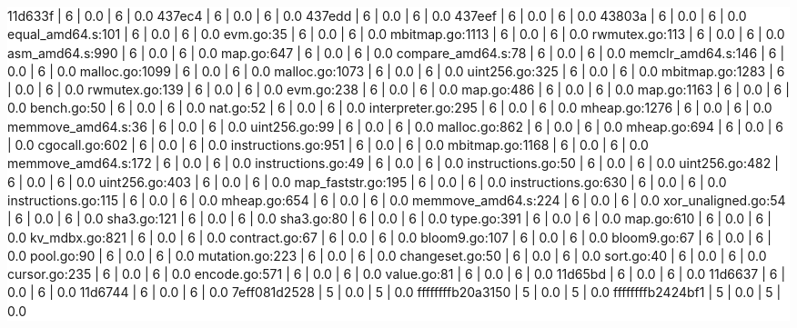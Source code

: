 11d633f                                          |      6 |   0.0 |   6 |   0.0
437ec4                                           |      6 |   0.0 |   6 |   0.0
437edd                                           |      6 |   0.0 |   6 |   0.0
437eef                                           |      6 |   0.0 |   6 |   0.0
43803a                                           |      6 |   0.0 |   6 |   0.0
equal_amd64.s:101                                |      6 |   0.0 |   6 |   0.0
evm.go:35                                        |      6 |   0.0 |   6 |   0.0
mbitmap.go:1113                                  |      6 |   0.0 |   6 |   0.0
rwmutex.go:113                                   |      6 |   0.0 |   6 |   0.0
asm_amd64.s:990                                  |      6 |   0.0 |   6 |   0.0
map.go:647                                       |      6 |   0.0 |   6 |   0.0
compare_amd64.s:78                               |      6 |   0.0 |   6 |   0.0
memclr_amd64.s:146                               |      6 |   0.0 |   6 |   0.0
malloc.go:1099                                   |      6 |   0.0 |   6 |   0.0
malloc.go:1073                                   |      6 |   0.0 |   6 |   0.0
uint256.go:325                                   |      6 |   0.0 |   6 |   0.0
mbitmap.go:1283                                  |      6 |   0.0 |   6 |   0.0
rwmutex.go:139                                   |      6 |   0.0 |   6 |   0.0
evm.go:238                                       |      6 |   0.0 |   6 |   0.0
map.go:486                                       |      6 |   0.0 |   6 |   0.0
map.go:1163                                      |      6 |   0.0 |   6 |   0.0
bench.go:50                                      |      6 |   0.0 |   6 |   0.0
nat.go:52                                        |      6 |   0.0 |   6 |   0.0
interpreter.go:295                               |      6 |   0.0 |   6 |   0.0
mheap.go:1276                                    |      6 |   0.0 |   6 |   0.0
memmove_amd64.s:36                               |      6 |   0.0 |   6 |   0.0
uint256.go:99                                    |      6 |   0.0 |   6 |   0.0
malloc.go:862                                    |      6 |   0.0 |   6 |   0.0
mheap.go:694                                     |      6 |   0.0 |   6 |   0.0
cgocall.go:602                                   |      6 |   0.0 |   6 |   0.0
instructions.go:951                              |      6 |   0.0 |   6 |   0.0
mbitmap.go:1168                                  |      6 |   0.0 |   6 |   0.0
memmove_amd64.s:172                              |      6 |   0.0 |   6 |   0.0
instructions.go:49                               |      6 |   0.0 |   6 |   0.0
instructions.go:50                               |      6 |   0.0 |   6 |   0.0
uint256.go:482                                   |      6 |   0.0 |   6 |   0.0
uint256.go:403                                   |      6 |   0.0 |   6 |   0.0
map_faststr.go:195                               |      6 |   0.0 |   6 |   0.0
instructions.go:630                              |      6 |   0.0 |   6 |   0.0
instructions.go:115                              |      6 |   0.0 |   6 |   0.0
mheap.go:654                                     |      6 |   0.0 |   6 |   0.0
memmove_amd64.s:224                              |      6 |   0.0 |   6 |   0.0
xor_unaligned.go:54                              |      6 |   0.0 |   6 |   0.0
sha3.go:121                                      |      6 |   0.0 |   6 |   0.0
sha3.go:80                                       |      6 |   0.0 |   6 |   0.0
type.go:391                                      |      6 |   0.0 |   6 |   0.0
map.go:610                                       |      6 |   0.0 |   6 |   0.0
kv_mdbx.go:821                                   |      6 |   0.0 |   6 |   0.0
contract.go:67                                   |      6 |   0.0 |   6 |   0.0
bloom9.go:107                                    |      6 |   0.0 |   6 |   0.0
bloom9.go:67                                     |      6 |   0.0 |   6 |   0.0
pool.go:90                                       |      6 |   0.0 |   6 |   0.0
mutation.go:223                                  |      6 |   0.0 |   6 |   0.0
changeset.go:50                                  |      6 |   0.0 |   6 |   0.0
sort.go:40                                       |      6 |   0.0 |   6 |   0.0
cursor.go:235                                    |      6 |   0.0 |   6 |   0.0
encode.go:571                                    |      6 |   0.0 |   6 |   0.0
value.go:81                                      |      6 |   0.0 |   6 |   0.0
11d65bd                                          |      6 |   0.0 |   6 |   0.0
11d6637                                          |      6 |   0.0 |   6 |   0.0
11d6744                                          |      6 |   0.0 |   6 |   0.0
7eff081d2528                                     |      5 |   0.0 |   5 |   0.0
ffffffffb20a3150                                 |      5 |   0.0 |   5 |   0.0
ffffffffb2424bf1                                 |      5 |   0.0 |   5 |   0.0